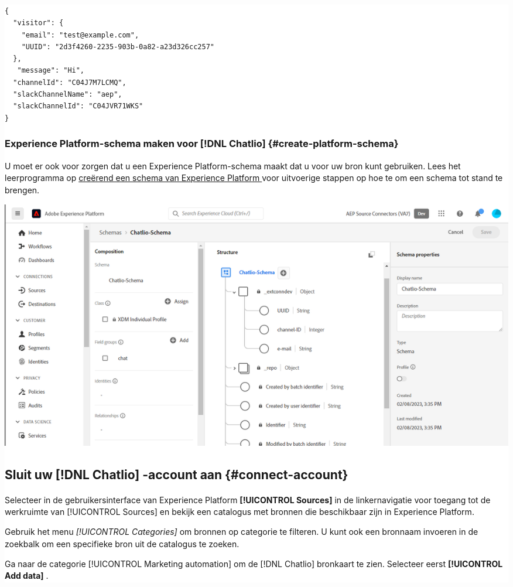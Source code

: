 ```
{
  "visitor": {
    "email": "test@example.com",
    "UUID": "2d3f4260-2235-903b-0a82-a23d326cc257"
  },
   "message": "Hi",
  "channelId": "C04J7M7LCMQ",
  "slackChannelName": "aep",
  "slackChannelId": "C04JVR71WKS"
}
```

### Experience Platform-schema maken voor [!DNL Chatlio] {#create-platform-schema}

U moet er ook voor zorgen dat u een Experience Platform-schema maakt dat u voor uw bron kunt gebruiken. Lees het leerprogramma op [ creërend een schema van Experience Platform ](../../../../../xdm/schema/composition.md) voor uitvoerige stappen op hoe te om een schema tot stand te brengen.

![ UI die van Experience Platform een voorbeeldschema voor Chatlio toont ](../../../../images/tutorials/create/marketing-automation/chatlio-webhook/schema.png)

## Sluit uw [!DNL Chatlio] -account aan {#connect-account}

Selecteer in de gebruikersinterface van Experience Platform **[!UICONTROL Sources]** in de linkernavigatie voor toegang tot de werkruimte van [!UICONTROL Sources] en bekijk een catalogus met bronnen die beschikbaar zijn in Experience Platform.

Gebruik het menu *[!UICONTROL Categories]* om bronnen op categorie te filteren. U kunt ook een bronnaam invoeren in de zoekbalk om een specifieke bron uit de catalogus te zoeken.

Ga naar de categorie [!UICONTROL Marketing automation] om de [!DNL Chatlio] bronkaart te zien. Selecteer eerst **[!UICONTROL Add data]** .
